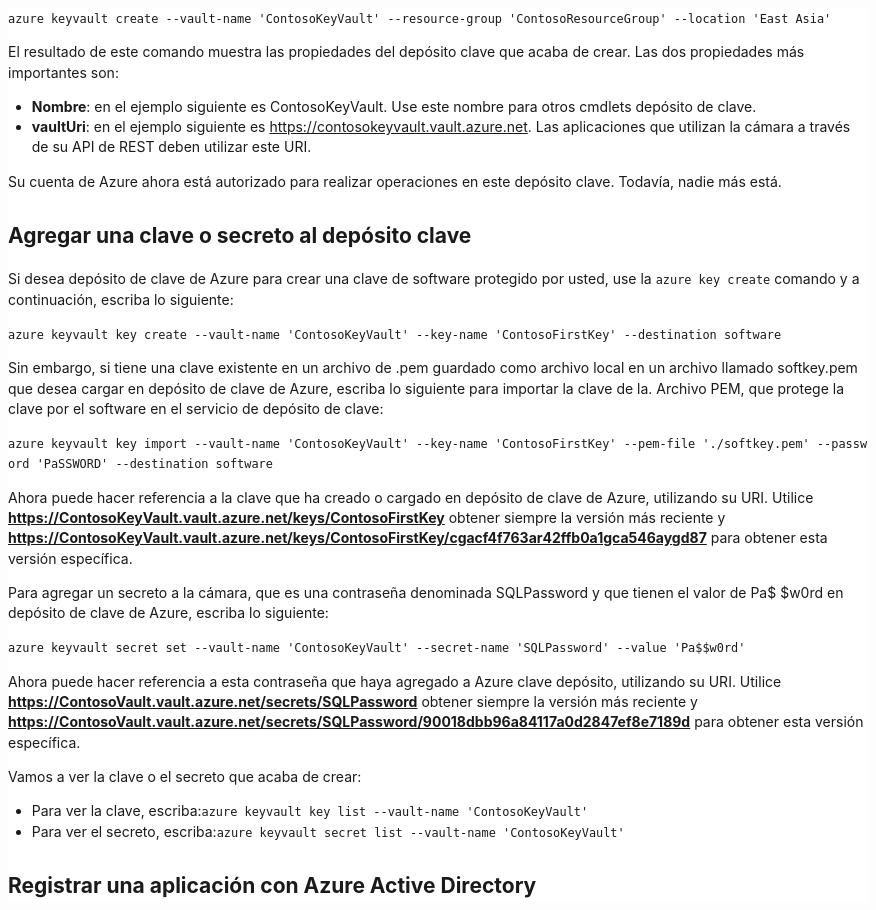     azure keyvault create --vault-name 'ContosoKeyVault' --resource-group 'ContosoResourceGroup' --location 'East Asia'

El resultado de este comando muestra las propiedades del depósito clave que acaba de crear. Las dos propiedades más importantes son:

- **Nombre**: en el ejemplo siguiente es ContosoKeyVault. Use este nombre para otros cmdlets depósito de clave.
- **vaultUri**: en el ejemplo siguiente es https://contosokeyvault.vault.azure.net. Las aplicaciones que utilizan la cámara a través de su API de REST deben utilizar este URI.

Su cuenta de Azure ahora está autorizado para realizar operaciones en este depósito clave. Todavía, nadie más está.


## <a name="add-a-key-or-secret-to-the-key-vault"></a>Agregar una clave o secreto al depósito clave

Si desea depósito de clave de Azure para crear una clave de software protegido por usted, use la `azure key create` comando y a continuación, escriba lo siguiente:

    azure keyvault key create --vault-name 'ContosoKeyVault' --key-name 'ContosoFirstKey' --destination software

Sin embargo, si tiene una clave existente en un archivo de .pem guardado como archivo local en un archivo llamado softkey.pem que desea cargar en depósito de clave de Azure, escriba lo siguiente para importar la clave de la. Archivo PEM, que protege la clave por el software en el servicio de depósito de clave:

    azure keyvault key import --vault-name 'ContosoKeyVault' --key-name 'ContosoFirstKey' --pem-file './softkey.pem' --password 'PaSSWORD' --destination software

Ahora puede hacer referencia a la clave que ha creado o cargado en depósito de clave de Azure, utilizando su URI. Utilice **https://ContosoKeyVault.vault.azure.net/keys/ContosoFirstKey** obtener siempre la versión más reciente y **https://ContosoKeyVault.vault.azure.net/keys/ContosoFirstKey/cgacf4f763ar42ffb0a1gca546aygd87** para obtener esta versión específica.

Para agregar un secreto a la cámara, que es una contraseña denominada SQLPassword y que tienen el valor de Pa$ $w0rd en depósito de clave de Azure, escriba lo siguiente:

    azure keyvault secret set --vault-name 'ContosoKeyVault' --secret-name 'SQLPassword' --value 'Pa$$w0rd'

Ahora puede hacer referencia a esta contraseña que haya agregado a Azure clave depósito, utilizando su URI. Utilice **https://ContosoVault.vault.azure.net/secrets/SQLPassword** obtener siempre la versión más reciente y **https://ContosoVault.vault.azure.net/secrets/SQLPassword/90018dbb96a84117a0d2847ef8e7189d** para obtener esta versión específica.

Vamos a ver la clave o el secreto que acaba de crear:

- Para ver la clave, escriba:`azure keyvault key list --vault-name 'ContosoKeyVault'`
- Para ver el secreto, escriba:`azure keyvault secret list --vault-name 'ContosoKeyVault'`


## <a name="register-an-application-with-azure-active-directory"></a>Registrar una aplicación con Azure Active Directory

